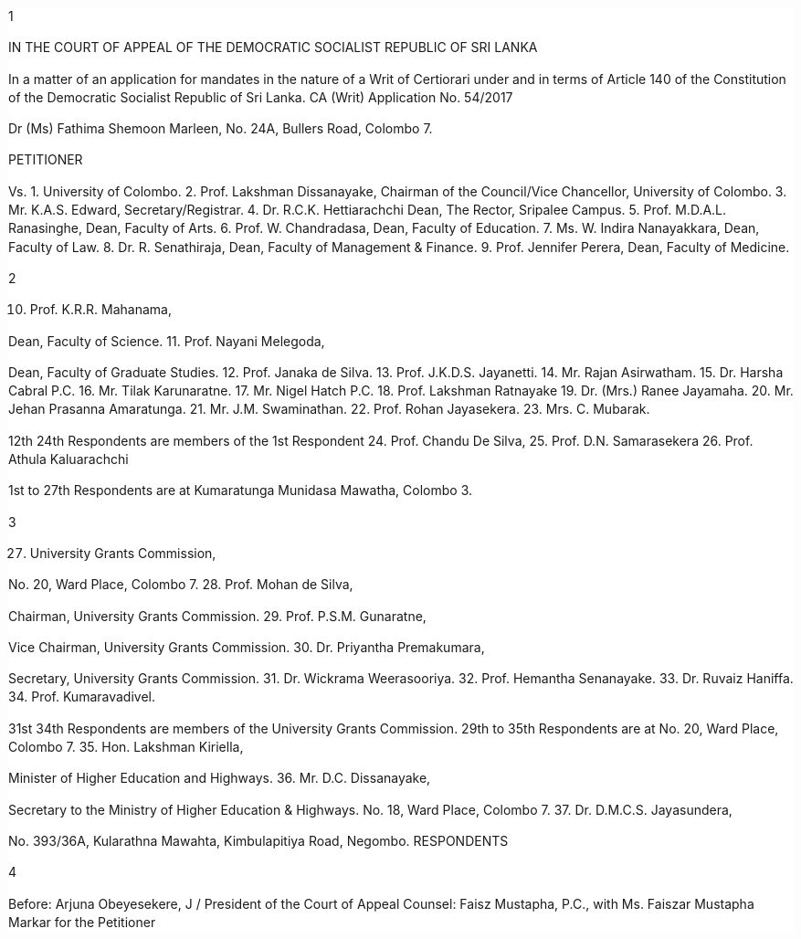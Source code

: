 1

IN THE COURT OF APPEAL OF THE DEMOCRATIC SOCIALIST REPUBLIC OF SRI LANKA

In a matter of an application for mandates in the nature of a Writ of Certiorari under and in terms of Article 140 of the Constitution of the Democratic Socialist Republic of Sri Lanka. CA (Writ) Application No. 54/2017

Dr (Ms) Fathima Shemoon Marleen, No. 24A, Bullers Road, Colombo 7.

PETITIONER

Vs. 1. University of Colombo. 2. Prof. Lakshman Dissanayake, Chairman of the Council/Vice Chancellor, University of Colombo. 3. Mr. K.A.S. Edward, Secretary/Registrar. 4. Dr. R.C.K. Hettiarachchi Dean, The Rector, Sripalee Campus. 5. Prof. M.D.A.L. Ranasinghe, Dean, Faculty of Arts. 6. Prof. W. Chandradasa, Dean, Faculty of Education. 7. Ms. W. Indira Nanayakkara, Dean, Faculty of Law. 8. Dr. R. Senathiraja, Dean, Faculty of Management & Finance. 9. Prof. Jennifer Perera, Dean, Faculty of Medicine.

2

10. Prof. K.R.R. Mahanama,

Dean, Faculty of Science. 11. Prof. Nayani Melegoda,

Dean, Faculty of Graduate Studies. 12. Prof. Janaka de Silva. 13. Prof. J.K.D.S. Jayanetti. 14. Mr. Rajan Asirwatham. 15. Dr. Harsha Cabral P.C. 16. Mr. Tilak Karunaratne. 17. Mr. Nigel Hatch P.C. 18. Prof. Lakshman Ratnayake 19. Dr. (Mrs.) Ranee Jayamaha. 20. Mr. Jehan Prasanna Amaratunga. 21. Mr. J.M. Swaminathan. 22. Prof. Rohan Jayasekera. 23. Mrs. C. Mubarak.

12th 24th Respondents are members of the 1st Respondent 24. Prof. Chandu De Silva, 25. Prof. D.N. Samarasekera 26. Prof. Athula Kaluarachchi

1st to 27th Respondents are at Kumaratunga Munidasa Mawatha, Colombo 3.

3

27. University Grants Commission,

No. 20, Ward Place, Colombo 7. 28. Prof. Mohan de Silva,

Chairman, University Grants Commission. 29. Prof. P.S.M. Gunaratne,

Vice Chairman, University Grants Commission. 30. Dr. Priyantha Premakumara,

Secretary, University Grants Commission. 31. Dr. Wickrama Weerasooriya. 32. Prof. Hemantha Senanayake. 33. Dr. Ruvaiz Haniffa. 34. Prof. Kumaravadivel.

31st 34th Respondents are members of the University Grants Commission. 29th to 35th Respondents are at No. 20, Ward Place, Colombo 7. 35. Hon. Lakshman Kiriella,

Minister of Higher Education and Highways. 36. Mr. D.C. Dissanayake,

Secretary to the Ministry of Higher Education & Highways. No. 18, Ward Place, Colombo 7. 37. Dr. D.M.C.S. Jayasundera,

No. 393/36A, Kularathna Mawahta, Kimbulapitiya Road, Negombo. RESPONDENTS

4

Before: Arjuna Obeyesekere, J / President of the Court of Appeal Counsel: Faisz Mustapha, P.C., with Ms. Faiszar Mustapha Markar for the Petitioner
